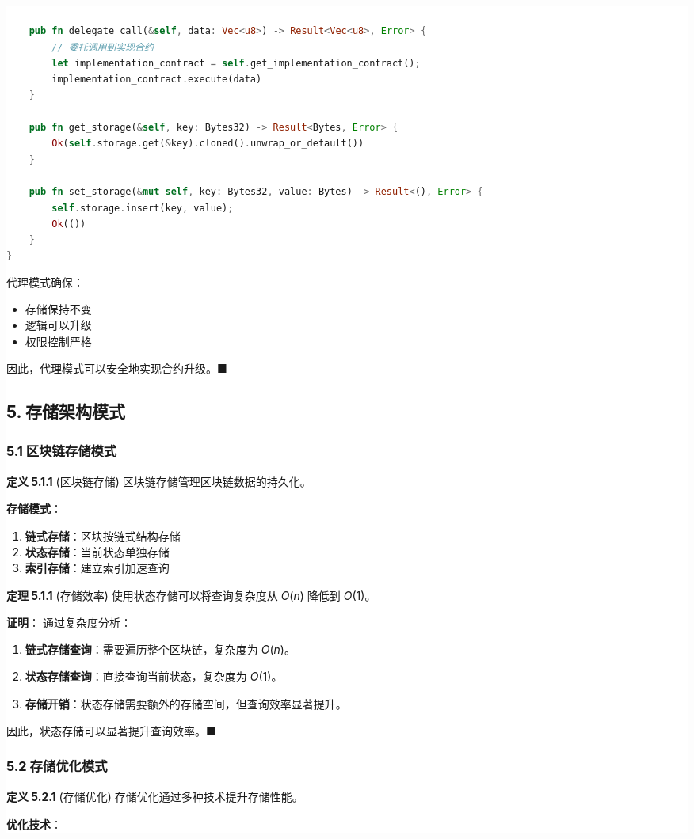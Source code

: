 ```rust
    
    pub fn delegate_call(&self, data: Vec<u8>) -> Result<Vec<u8>, Error> {
        // 委托调用到实现合约
        let implementation_contract = self.get_implementation_contract();
        implementation_contract.execute(data)
    }
    
    pub fn get_storage(&self, key: Bytes32) -> Result<Bytes, Error> {
        Ok(self.storage.get(&key).cloned().unwrap_or_default())
    }
    
    pub fn set_storage(&mut self, key: Bytes32, value: Bytes) -> Result<(), Error> {
        self.storage.insert(key, value);
        Ok(())
    }
}
```

代理模式确保：
- 存储保持不变
- 逻辑可以升级
- 权限控制严格

因此，代理模式可以安全地实现合约升级。■

## 5. 存储架构模式

### 5.1 区块链存储模式

**定义 5.1.1** (区块链存储) 区块链存储管理区块链数据的持久化。

**存储模式**：

1. **链式存储**：区块按链式结构存储
2. **状态存储**：当前状态单独存储
3. **索引存储**：建立索引加速查询

**定理 5.1.1** (存储效率) 使用状态存储可以将查询复杂度从 $O(n)$ 降低到 $O(1)$。

**证明**：
通过复杂度分析：

1. **链式存储查询**：需要遍历整个区块链，复杂度为 $O(n)$。

2. **状态存储查询**：直接查询当前状态，复杂度为 $O(1)$。

3. **存储开销**：状态存储需要额外的存储空间，但查询效率显著提升。

因此，状态存储可以显著提升查询效率。■

### 5.2 存储优化模式

**定义 5.2.1** (存储优化) 存储优化通过多种技术提升存储性能。

**优化技术**：
